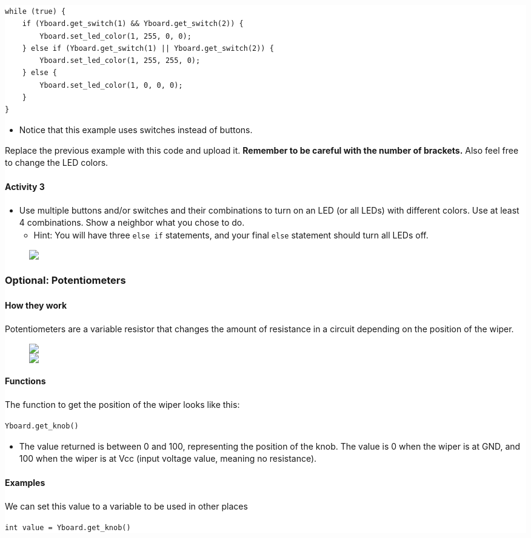 ```
while (true) {
    if (Yboard.get_switch(1) && Yboard.get_switch(2)) {
        Yboard.set_led_color(1, 255, 0, 0);
    } else if (Yboard.get_switch(1) || Yboard.get_switch(2)) {
        Yboard.set_led_color(1, 255, 255, 0);
    } else {
        Yboard.set_led_color(1, 0, 0, 0);
    }
}
```
- Notice that this example uses switches instead of buttons.

Replace the previous example with this code and upload it. **Remember to be careful with the number of brackets.** Also feel free to change the LED colors. 


#### Activity 3
- Use multiple buttons and/or switches and their combinations to turn on an LED (or all LEDs) with different colors. Use at least 4 combinations. Show a neighbor what you chose to do.
    - Hint: You will have three `else if` statements, and your final `else` statement should turn all LEDs off.

<figure class="image mx-auto" style="max-width: 750px">
  <img src="{% link assets/06_yb_buttons_switches/buttons+switches.gif %}" style="display: block; margin: auto;">
  <figcaption style="text-align: center;"><strong></strong></figcaption>
</figure>


### Optional: Potentiometers
#### How they work
Potentiometers are a variable resistor that changes the amount of resistance in a circuit depending on the position of the wiper.

<figure class="image mx-auto" style="max-width: 750px">
  <img src="{% link assets/06_yb_buttons_switches/potentiometer2.jpg %}" style="display: block; margin: auto;">
  <img src="{% link assets/06_yb_buttons_switches/Potentiometer.webp %}" style="display: block; margin: auto;">
  <figcaption style="text-align: center;"><strong></strong></figcaption>
</figure>

#### Functions
The function to get the position of the wiper looks like this:

`Yboard.get_knob()`
- The value returned is between 0 and 100, representing the position of the knob. The value is 0 when the wiper is at GND, and 100 when the wiper is at Vcc (input voltage value, meaning no resistance).

#### Examples
We can set this value to a variable to be used in other places

`int value = Yboard.get_knob()`
